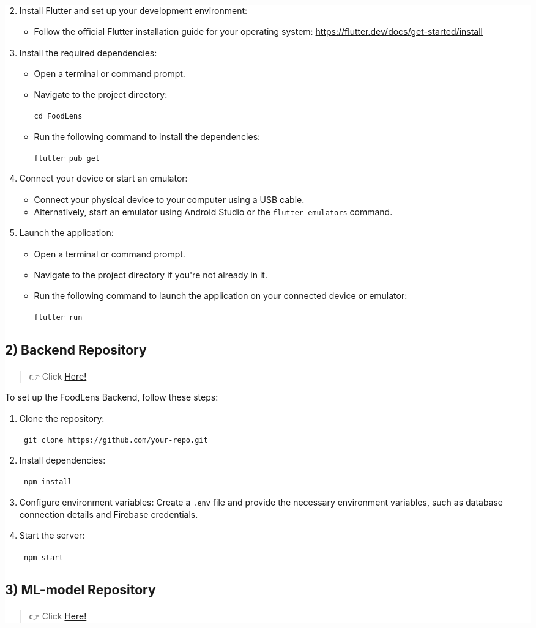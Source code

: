 2. Install Flutter and set up your development environment:

   - Follow the official Flutter installation guide for your operating system: https://flutter.dev/docs/get-started/install

3. Install the required dependencies:

   - Open a terminal or command prompt.
   - Navigate to the project directory:

     ```
     cd FoodLens
     ```

   - Run the following command to install the dependencies:

     ```
     flutter pub get
     ```

4. Connect your device or start an emulator:

   - Connect your physical device to your computer using a USB cable.
   - Alternatively, start an emulator using Android Studio or the `flutter emulators` command.

5. Launch the application:

   - Open a terminal or command prompt.
   - Navigate to the project directory if you're not already in it.
   - Run the following command to launch the application on your connected device or emulator:

     ```
     flutter run
     ```
     
## 2) Backend Repository
>
>👉 Click [Here!](https://github.com/foodlens/backend.git)

To set up the FoodLens Backend, follow these steps:

1. Clone the repository:
   
    ```
     git clone https://github.com/your-repo.git
    ```
    
3. Install dependencies:
   
    ```
     npm install
    ```
    
5. Configure environment variables: Create a `.env` file and provide the necessary environment variables, such as database connection details and Firebase credentials.

6. Start the server:
   
    ```
     npm start
    ```
## 3) ML-model Repository
>
>👉 Click [Here!](https://github.com/foodlens/ml-model.git)
